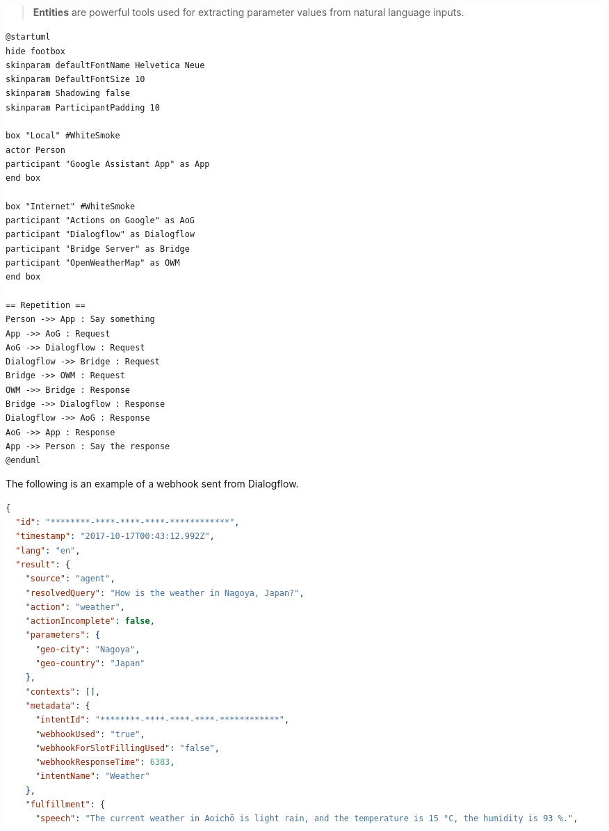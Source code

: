 > **Entities** are powerful tools used for extracting parameter values from natural language inputs.

```plantuml
@startuml
hide footbox
skinparam defaultFontName Helvetica Neue
skinparam DefaultFontSize 10
skinparam Shadowing false
skinparam ParticipantPadding 10

box "Local" #WhiteSmoke
actor Person
participant "Google Assistant App" as App
end box

box "Internet" #WhiteSmoke
participant "Actions on Google" as AoG
participant "Dialogflow" as Dialogflow
participant "Bridge Server" as Bridge
participant "OpenWeatherMap" as OWM
end box

== Repetition ==
Person ->> App : Say something
App ->> AoG : Request
AoG ->> Dialogflow : Request
Dialogflow ->> Bridge : Request
Bridge ->> OWM : Request
OWM ->> Bridge : Response
Bridge ->> Dialogflow : Response
Dialogflow ->> AoG : Response
AoG ->> App : Response
App ->> Person : Say the response
@enduml
```

The following is an example of a webhook sent from Dialogflow.

```json
{
  "id": "********-****-****-****-************",
  "timestamp": "2017-10-17T00:43:12.992Z",
  "lang": "en",
  "result": {
    "source": "agent",
    "resolvedQuery": "How is the weather in Nagoya, Japan?",
    "action": "weather",
    "actionIncomplete": false,
    "parameters": {
      "geo-city": "Nagoya",
      "geo-country": "Japan"
    },
    "contexts": [],
    "metadata": {
      "intentId": "********-****-****-****-************",
      "webhookUsed": "true",
      "webhookForSlotFillingUsed": "false",
      "webhookResponseTime": 6383,
      "intentName": "Weather"
    },
    "fulfillment": {
      "speech": "The current weather in Aoichō is light rain, and the temperature is 15 °C, the humidity is 93 %.",
```